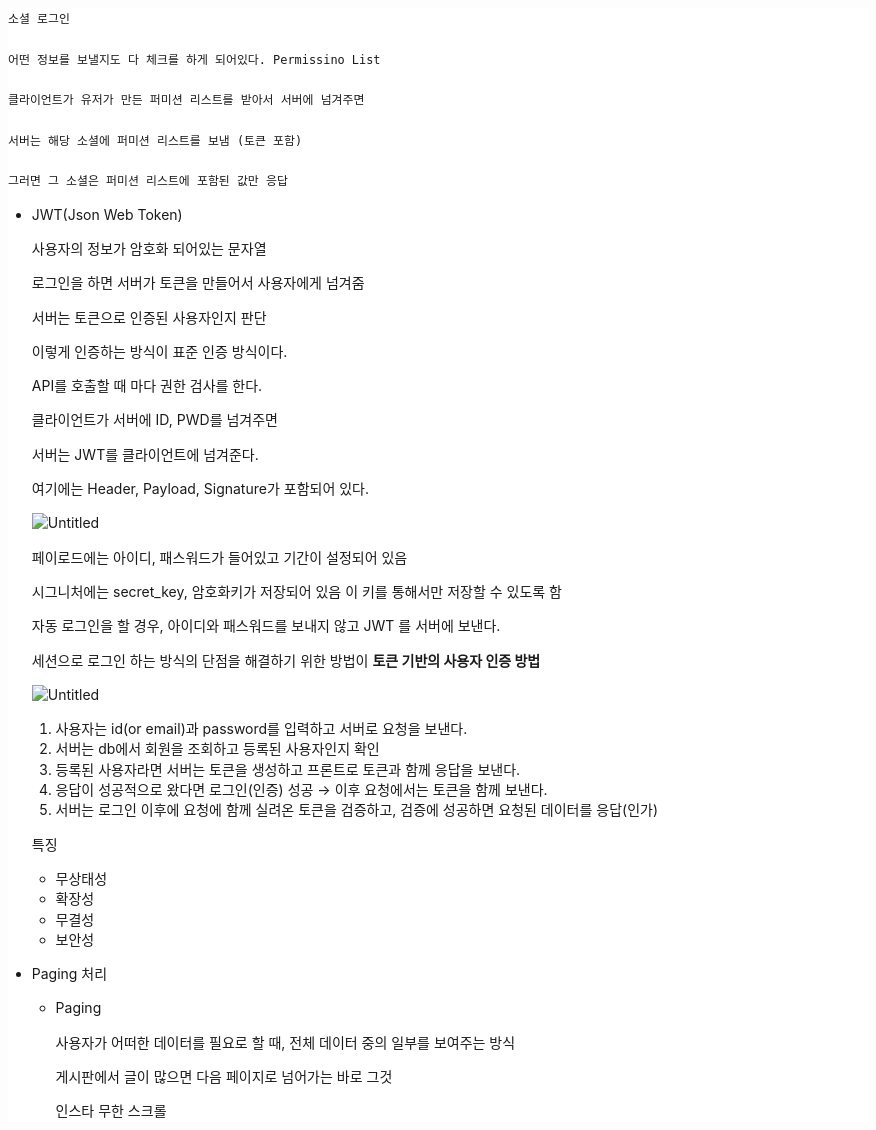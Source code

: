     소셜 로그인
    
    어떤 정보를 보낼지도 다 체크를 하게 되어있다. Permissino List
    
    클라이언트가 유저가 만든 퍼미션 리스트를 받아서 서버에 넘겨주면
    
    서버는 해당 소셜에 퍼미션 리스트를 보냄 (토큰 포함)
    
    그러면 그 소셜은 퍼미션 리스트에 포함된 값만 응답
    
-   JWT(Json Web Token)
    
    사용자의 정보가 암호화 되어있는 문자열
    
    로그인을 하면 서버가 토큰을 만들어서 사용자에게 넘겨줌
    
    서버는 토큰으로 인증된 사용자인지 판단
    
    이렇게 인증하는 방식이 표준 인증 방식이다.
    
    API를 호출할 때 마다 권한 검사를 한다.
    
    클라이언트가 서버에 ID, PWD를 넘겨주면
    
    서버는 JWT를 클라이언트에 넘겨준다.
    
    여기에는 Header, Payload, Signature가 포함되어 있다.
    
    ![Untitled](https://s3-us-west-2.amazonaws.com/secure.notion-static.com/ab5df680-a7b0-40b0-bbca-7f7a62c23ff3/Untitled.png)
    
    페이로드에는 아이디, 패스워드가 들어있고 기간이 설정되어 있음
    
    시그니처에는 secret_key, 암호화키가 저장되어 있음 이 키를 통해서만 저장할 수 있도록 함
    
    자동 로그인을 할 경우, 아이디와 패스워드를 보내지 않고 JWT 를 서버에 보낸다.
    
    세션으로 로그인 하는 방식의 단점을 해결하기 위한 방법이 **토큰 기반의 사용자 인증 방법**
    
    ![Untitled](https://s3-us-west-2.amazonaws.com/secure.notion-static.com/ad1ab0a1-8f8d-429b-a8ac-01af1d5558cf/Untitled.png)
    
    1.  사용자는 id(or email)과 password를 입력하고 서버로 요청을 보낸다.
    2.  서버는 db에서 회원을 조회하고 등록된 사용자인지 확인
    3.  등록된 사용자라면 서버는 토큰을 생성하고 프론트로 토큰과 함께 응답을 보낸다.
    4.  응답이 성공적으로 왔다면 로그인(인증) 성공 → 이후 요청에서는 토큰을 함께 보낸다.
    5.  서버는 로그인 이후에 요청에 함께 실려온 토큰을 검증하고, 검증에 성공하면 요청된 데이터를 응답(인가)
    
    특징
    
    -   무상태성
    -   확장성
    -   무결성
    -   보안성
-   Paging 처리
    
    -   Paging
        
        사용자가 어떠한 데이터를 필요로 할 때, 전체 데이터 중의 일부를 보여주는 방식
        
        게시판에서 글이 많으면 다음 페이지로 넘어가는 바로 그것
        
        인스타 무한 스크롤
        